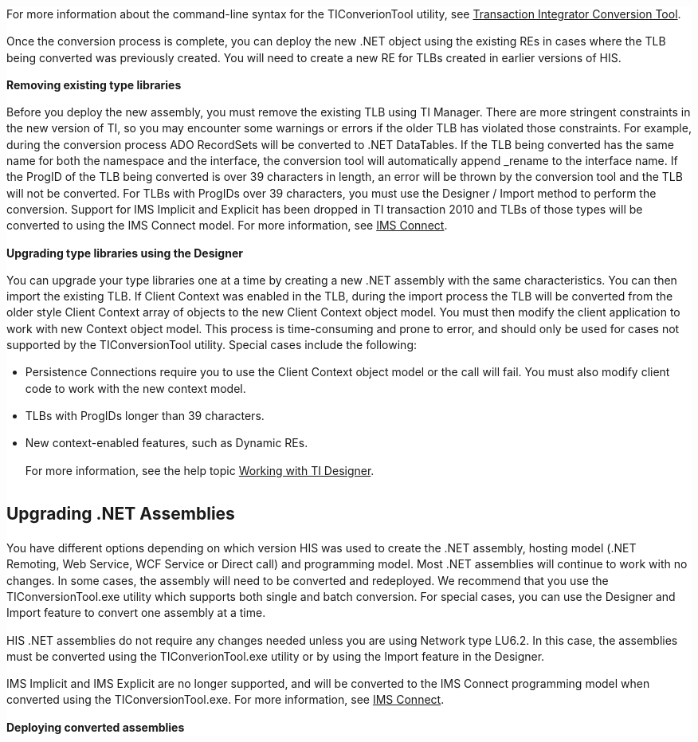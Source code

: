  For more information about the command-line syntax for the TIConverionTool utility, see [Transaction Integrator Conversion Tool](transaction-integrator-conversion-tool1.md).  
  
 Once the conversion process is complete, you can deploy the new .NET object using the existing REs in cases where the TLB being converted was previously created. You will need to create a new RE for TLBs created in earlier versions of HIS.  
  
 **Removing existing type libraries**  
  
 Before you deploy the new assembly, you must remove the existing TLB using TI Manager. There are more stringent constraints in the new version of TI, so you may encounter some warnings or errors if the older TLB has violated those constraints. For example, during the conversion process ADO RecordSets will be converted to .NET DataTables. If the TLB being converted has the same name for both the namespace and the interface, the conversion tool will automatically append  _rename to the interface name. If the ProgID of the TLB being converted is over 39 characters in length, an error will be thrown by the conversion tool and the TLB will not be converted. For TLBs with ProgIDs over 39 characters, you must use the Designer / Import method to perform the conversion. Support for IMS Implicit and Explicit has been dropped in TI transaction 2010 and TLBs of those types will be converted to using the IMS Connect model. For more information, see [IMS Connect](ims-connect1.md).  
  
 **Upgrading type libraries using the Designer**  
  
 You can upgrade your type libraries one at a time by creating a new .NET assembly with the same characteristics. You can then import the existing TLB. If Client Context was enabled in the TLB, during the import process the TLB will be converted from the older style Client Context array of objects to the new Client Context object model. You must then modify the client application to work with new Context object model. This process is time-consuming and prone to error, and should only be used for cases not supported by the TIConversionTool utility. Special cases include the following:  
  
- Persistence Connections require you to use the Client Context object model or the call will fail. You must also modify client code to work with the new context model.  
  
- TLBs with ProgIDs longer than 39 characters.  
  
- New context-enabled features, such as Dynamic REs.  
  
  For more information, see the help topic [Working with TI Designer](working-with-ti-designer1.md).  
  
##  <a name="upgrade"></a> Upgrading .NET Assemblies  
 You have different options depending on which version HIS was used to create the .NET assembly, hosting model (.NET Remoting, Web Service, WCF Service or Direct call) and programming model. Most .NET assemblies will continue to work with no changes. In some cases, the assembly will need to be converted and redeployed. We recommend that you use the TIConversionTool.exe utility which supports both single and batch conversion. For special cases, you can use the Designer and Import feature to convert one assembly at a time.  
  
 HIS .NET assemblies do not require any changes needed unless you are using Network type LU6.2. In this case, the assemblies must be converted using the TIConverionTool.exe utility or by using the Import feature in the Designer.  
  
 IMS Implicit and IMS Explicit are no longer supported, and will be converted to the IMS Connect programming model when converted using the TIConversionTool.exe. For more information, see [IMS Connect](ims-connect1.md).  
  
 **Deploying converted assemblies**  
  